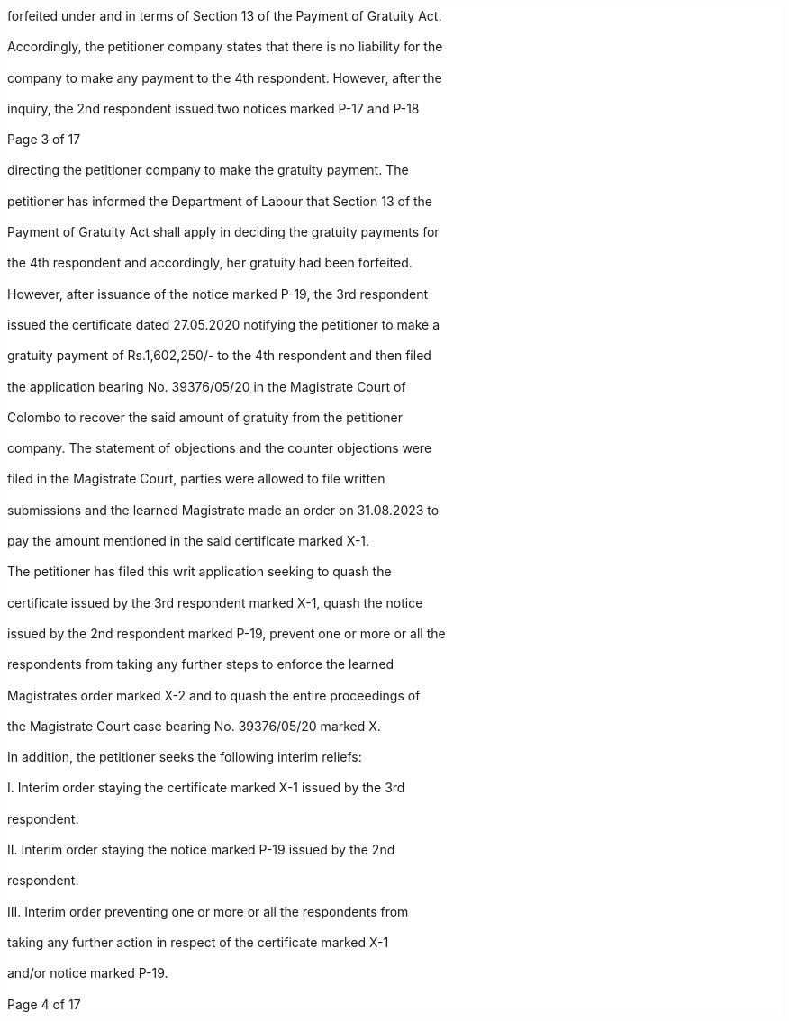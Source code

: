 forfeited under and in terms of Section 13 of the Payment of Gratuity Act.

Accordingly, the petitioner company states that there is no liability for the

company to make any payment to the 4th respondent. However, after the

inquiry, the 2nd respondent issued two notices marked P-17 and P-18

Page 3 of 17

directing the petitioner company to make the gratuity payment. The

petitioner has informed the Department of Labour that Section 13 of the

Payment of Gratuity Act shall apply in deciding the gratuity payments for

the 4th respondent and accordingly, her gratuity had been forfeited.

However, after issuance of the notice marked P-19, the 3rd respondent

issued the certificate dated 27.05.2020 notifying the petitioner to make a

gratuity payment of Rs.1,602,250/- to the 4th respondent and then filed

the application bearing No. 39376/05/20 in the Magistrate Court of

Colombo to recover the said amount of gratuity from the petitioner

company. The statement of objections and the counter objections were

filed in the Magistrate Court, parties were allowed to file written

submissions and the learned Magistrate made an order on 31.08.2023 to

pay the amount mentioned in the said certificate marked X-1.

The petitioner has filed this writ application seeking to quash the

certificate issued by the 3rd respondent marked X-1, quash the notice

issued by the 2nd respondent marked P-19, prevent one or more or all the

respondents from taking any further steps to enforce the learned

Magistrates order marked X-2 and to quash the entire proceedings of

the Magistrate Court case bearing No. 39376/05/20 marked X.

In addition, the petitioner seeks the following interim reliefs:

I. Interim order staying the certificate marked X-1 issued by the 3rd

respondent.

II. Interim order staying the notice marked P-19 issued by the 2nd

respondent.

III. Interim order preventing one or more or all the respondents from

taking any further action in respect of the certificate marked X-1

and/or notice marked P-19.

Page 4 of 17
